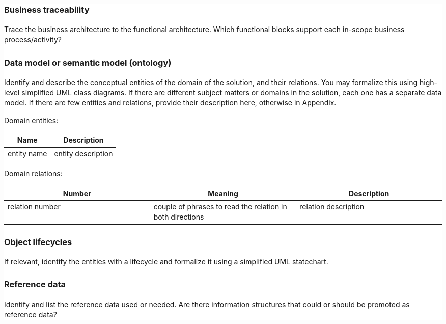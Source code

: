 ### Business traceability

Trace the business architecture to the functional architecture. Which
functional blocks support each in-scope business process/activity?

### Data model or semantic model (ontology)

Identify and describe the conceptual entities of the domain of the
solution, and their relations. You may formalize this using high-level
simplified UML class diagrams. If there are different subject matters or
domains in the solution, each one has a separate data model. If there
are few entities and relations, provide their description here,
otherwise in Appendix.

Domain entities:

| **Name**    | **Description**    |
|-------------|--------------------|
| entity name | entity description |

Domain relations:

<table>
<colgroup>
<col style="width: 33%" />
<col style="width: 33%" />
<col style="width: 33%" />
</colgroup>
<thead>
<tr class="header">
<th><strong>Number</strong></th>
<th><strong>Meaning</strong></th>
<th><strong>Description</strong></th>
</tr>
</thead>
<tbody>
<tr class="odd">
<td>relation number</td>
<td>couple of phrases to read the relation in both directions</td>
<td>relation description</td>
</tr>
</tbody>
</table>

### Object lifecycles

If relevant, identify the entities with a lifecycle and formalize it
using a simplified UML statechart.

### Reference data

Identify and list the reference data used or needed. Are there
information structures that could or should be promoted as reference
data?
